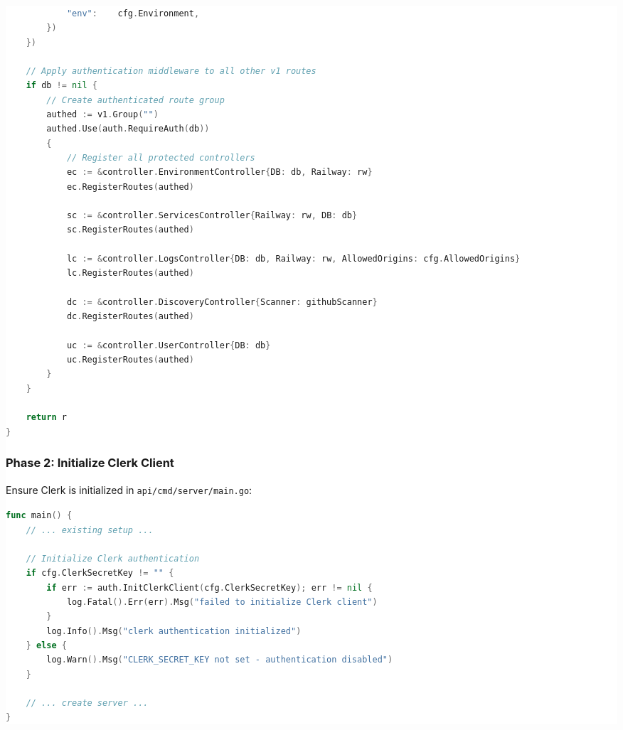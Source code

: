 ```go
            "env":    cfg.Environment,
        })
    })
    
    // Apply authentication middleware to all other v1 routes
    if db != nil {
        // Create authenticated route group
        authed := v1.Group("")
        authed.Use(auth.RequireAuth(db))
        {
            // Register all protected controllers
            ec := &controller.EnvironmentController{DB: db, Railway: rw}
            ec.RegisterRoutes(authed)
            
            sc := &controller.ServicesController{Railway: rw, DB: db}
            sc.RegisterRoutes(authed)
            
            lc := &controller.LogsController{DB: db, Railway: rw, AllowedOrigins: cfg.AllowedOrigins}
            lc.RegisterRoutes(authed)
            
            dc := &controller.DiscoveryController{Scanner: githubScanner}
            dc.RegisterRoutes(authed)
            
            uc := &controller.UserController{DB: db}
            uc.RegisterRoutes(authed)
        }
    }
    
    return r
}
```

### Phase 2: Initialize Clerk Client
Ensure Clerk is initialized in `api/cmd/server/main.go`:

```go
func main() {
    // ... existing setup ...
    
    // Initialize Clerk authentication
    if cfg.ClerkSecretKey != "" {
        if err := auth.InitClerkClient(cfg.ClerkSecretKey); err != nil {
            log.Fatal().Err(err).Msg("failed to initialize Clerk client")
        }
        log.Info().Msg("clerk authentication initialized")
    } else {
        log.Warn().Msg("CLERK_SECRET_KEY not set - authentication disabled")
    }
    
    // ... create server ...
}
```
